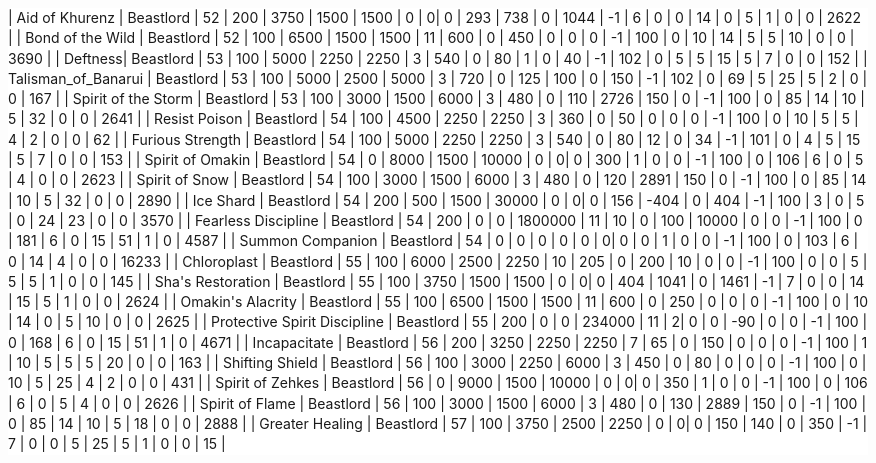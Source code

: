 | Aid of Khurenz      | Beastlord    | 52    | 200   | 3750      | 1500          | 1500        | 0       | 0| 0          | 293  | 738    | 0       | 1044  | -1          | 6        | 0          | 0         | 14         | 0        | 5     | 1    | 0   | 0          | 2622  |
| Bond of the Wild    | Beastlord    | 52    | 100   | 6500      | 1500          | 1500        | 11      | 600          | 0          | 450  | 0      | 0       | 0     | -1          | 100      | 0          | 10        | 14         | 5        | 5     | 10   | 0   | 0          | 3690  |
| Deftness| Beastlord    | 53    | 100   | 5000      | 2250          | 2250        | 3       | 540          | 0          | 80   | 1      | 0       | 40    | -1          | 102      | 0          | 5         | 5          | 15       | 5     | 7    | 0   | 0          | 152   |
| Talisman_of_Banarui | Beastlord    | 53    | 100   | 5000      | 2500          | 5000        | 3       | 720          | 0          | 125  | 100    | 0       | 150   | -1          | 102      | 0          | 69        | 5          | 25       | 5     | 2    | 0   | 0          | 167   |
| Spirit of the Storm | Beastlord    | 53    | 100   | 3000      | 1500          | 6000        | 3       | 480          | 0          | 110  | 2726   | 150     | 0     | -1          | 100      | 0          | 85        | 14         | 10       | 5     | 32   | 0   | 0          | 2641  |
| Resist Poison       | Beastlord    | 54    | 100   | 4500      | 2250          | 2250        | 3       | 360          | 0          | 50   | 0      | 0       | 0     | -1          | 100      | 0          | 10        | 5          | 5        | 4     | 2    | 0   | 0          | 62    |
| Furious Strength    | Beastlord    | 54    | 100   | 5000      | 2250          | 2250        | 3       | 540          | 0          | 80   | 12     | 0       | 34    | -1          | 101      | 0          | 4         | 5          | 15       | 5     | 7    | 0   | 0          | 153   |
| Spirit of Omakin    | Beastlord    | 54    | 0     | 8000      | 1500          | 10000       | 0       | 0| 0          | 300  | 1      | 0       | 0     | -1          | 100      | 0          | 106       | 6          | 0        | 5     | 4    | 0   | 0          | 2623  |
| Spirit of Snow      | Beastlord    | 54    | 100   | 3000      | 1500          | 6000        | 3       | 480          | 0          | 120  | 2891   | 150     | 0     | -1          | 100      | 0          | 85        | 14         | 10       | 5     | 32   | 0   | 0          | 2890  |
| Ice Shard           | Beastlord    | 54    | 200   | 500       | 1500          | 30000       | 0       | 0| 0          | 156  | -404   | 0       | 404   | -1          | 100      | 3          | 0         | 5          | 0        | 24    | 23   | 0   | 0          | 3570  |
| Fearless Discipline | Beastlord    | 54    | 200   | 0         | 0 | 1800000     | 11      | 10           | 0          | 100  | 10000  | 0       | 0     | -1          | 100      | 0          | 181       | 6          | 0        | 15    | 51   | 1   | 0          | 4587  |
| Summon Companion    | Beastlord    | 54    | 0     | 0         | 0 | 0           | 0       | 0| 0          | 0    | 1      | 0       | 0     | -1          | 100      | 0          | 103       | 6          | 0        | 14    | 4    | 0   | 0          | 16233 |
| Chloroplast         | Beastlord    | 55    | 100   | 6000      | 2500          | 2250        | 10      | 205          | 0          | 200  | 10     | 0       | 0     | -1          | 100      | 0          | 0         | 5          | 5        | 5     | 1    | 0   | 0          | 145   |
| Sha's Restoration   | Beastlord    | 55    | 100   | 3750      | 1500          | 1500        | 0       | 0| 0          | 404  | 1041   | 0       | 1461  | -1          | 7        | 0          | 0         | 14         | 15       | 5     | 1    | 0   | 0          | 2624  |
| Omakin's Alacrity   | Beastlord    | 55    | 100   | 6500      | 1500          | 1500        | 11      | 600          | 0          | 250  | 0      | 0       | 0     | -1          | 100      | 0          | 10        | 14         | 0        | 5     | 10   | 0   | 0          | 2625  |
| Protective Spirit Discipline    | Beastlord    | 55    | 200   | 0         | 0 | 234000      | 11      | 2| 0          | 0    | -90    | 0       | 0     | -1          | 100      | 0          | 168       | 6          | 0        | 15    | 51   | 1   | 0          | 4671  |
| Incapacitate        | Beastlord    | 56    | 200   | 3250      | 2250          | 2250        | 7       | 65           | 0          | 150  | 0      | 0       | 0     | -1          | 100      | 1          | 10        | 5          | 5        | 5     | 20   | 0   | 0          | 163   |
| Shifting Shield     | Beastlord    | 56    | 100   | 3000      | 2250          | 6000        | 3       | 450          | 0          | 80   | 0      | 0       | 0     | -1          | 100      | 0          | 10        | 5          | 25       | 4     | 2    | 0   | 0          | 431   |
| Spirit of Zehkes    | Beastlord    | 56    | 0     | 9000      | 1500          | 10000       | 0       | 0| 0          | 350  | 1      | 0       | 0     | -1          | 100      | 0          | 106       | 6          | 0        | 5     | 4    | 0   | 0          | 2626  |
| Spirit of Flame     | Beastlord    | 56    | 100   | 3000      | 1500          | 6000        | 3       | 480          | 0          | 130  | 2889   | 150     | 0     | -1          | 100      | 0          | 85        | 14         | 10       | 5     | 18   | 0   | 0          | 2888  |
| Greater Healing     | Beastlord    | 57    | 100   | 3750      | 2500          | 2250        | 0       | 0| 0          | 150  | 140    | 0       | 350   | -1          | 7        | 0          | 0         | 5          | 25       | 5     | 1    | 0   | 0          | 15    |
